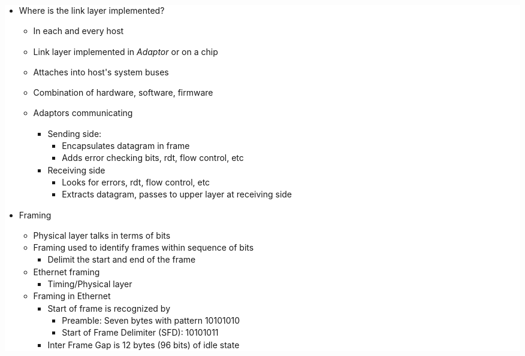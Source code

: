 * Where is the link layer implemented?
	* In each and every host
	* Link layer implemented in *Adaptor* or on a chip
	* Attaches into host's system buses
	* Combination of hardware, software, firmware

	* Adaptors communicating
		* Sending side:
			* Encapsulates datagram in frame
			* Adds error checking bits, rdt, flow control, etc
		* Receiving side
			* Looks for errors, rdt, flow control, etc
			* Extracts datagram, passes to upper layer at receiving side

* Framing
	* Physical layer talks in terms of bits
	* Framing used to identify frames within sequence of bits
		* Delimit the start and end of the frame
	* Ethernet framing
		* Timing/Physical layer
	* Framing in Ethernet
		* Start of frame is recognized by 
			* Preamble: Seven bytes with pattern 10101010
			* Start of Frame Delimiter (SFD): 10101011
		* Inter Frame Gap is 12 bytes (96 bits) of idle state


		